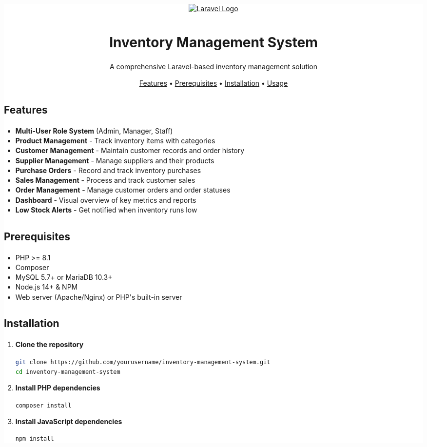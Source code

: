 <p align="center">
  <a href="https://laravel.com" target="_blank">
    <img src="https://raw.githubusercontent.com/laravel/art/master/logo-lockup/5%20SVG/2%20CMYK/1%20Full%20Color/laravel-logolockup-cmyk-red.svg" width="400" alt="Laravel Logo">
  </a>
  <h1 align="center">Inventory Management System</h1>
  <p align="center">A comprehensive Laravel-based inventory management solution</p>
  
  <p align="center">
    <a href="#features">Features</a> •
    <a href="#prerequisites">Prerequisites</a> •
    <a href="#installation">Installation</a> •
    <a href="#usage">Usage</a>
  </p>
</p>

## Features

- **Multi-User Role System** (Admin, Manager, Staff)
- **Product Management** - Track inventory items with categories
- **Customer Management** - Maintain customer records and order history
- **Supplier Management** - Manage suppliers and their products
- **Purchase Orders** - Record and track inventory purchases
- **Sales Management** - Process and track customer sales
- **Order Management** - Manage customer orders and order statuses
- **Dashboard** - Visual overview of key metrics and reports
- **Low Stock Alerts** - Get notified when inventory runs low

## Prerequisites

- PHP >= 8.1
- Composer
- MySQL 5.7+ or MariaDB 10.3+
- Node.js 14+ & NPM
- Web server (Apache/Nginx) or PHP's built-in server

## Installation

1. **Clone the repository**
   ```bash
   git clone https://github.com/yourusername/inventory-management-system.git
   cd inventory-management-system
   ```

2. **Install PHP dependencies**
   ```bash
   composer install
   ```

3. **Install JavaScript dependencies**
   ```bash
   npm install
   ```
